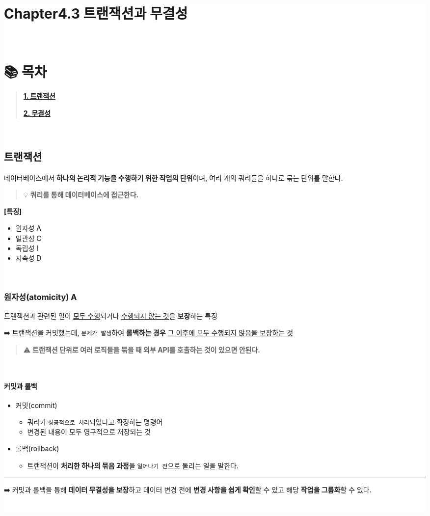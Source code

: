 # Chapter4.3 트랜잭션과 무결성

<br>

# 📚 목차

> **[1. 트랜잭션](#트랜잭션)**
>
> **[2. 무결성](#무결성)**
>

<br>

## 트랜잭션

데이터베이스에서 **하나의 논리적 기능을 수행하기 위한 작업의 단위**이며, 여러 개의 쿼리들을 하나로 묶는 단위를 말한다. 

> 💡 **쿼리를 통해 데이터베이스에 접근한다.** 


**[특징]**

- 원자성 A
- 일관성 C 
- 독립성 I
- 지속성 D

<br>

### 원자성(atomicity) A

트랜잭션과 관련된 일이 <ins>모두 수행</ins>되거나 <ins>수행되지 않는 것</ins>을 **보장**하는 특징

➡️ 트랜잭션을 커밋했는데, `문제가 발생`하여 **롤백하는 경우** <ins>그 이후에 모두 수행되지 않음을 보장하는 것

> ⚠️ **트랜잭션 단위로 여러 로직들을 묶을 때 외부 API를 호출하는 것이 있으면 안된다.** 

<br>

#### 커밋과 롤백

- 커밋(commit)

    - 쿼리가 `성공적으로 처리`되었다고 확정하는 명령어
    - 변경된 내용이 모두 영구적으로 저장되는 것


- 롤백(rollback)

    - 트랜잭션이 **처리한 하나의 묶음 과정**을 `일어나기 전`으로 돌리는 일을 말한다. 

---

➡️ 커밋과 롤백을 통해 **데이터 무결성을 보장**하고 데이터 변경 전에 **변경 사항을 쉽게 확인**할 수 있고 해당 **작업을 그룹화**할 수 있다. 


<br>
